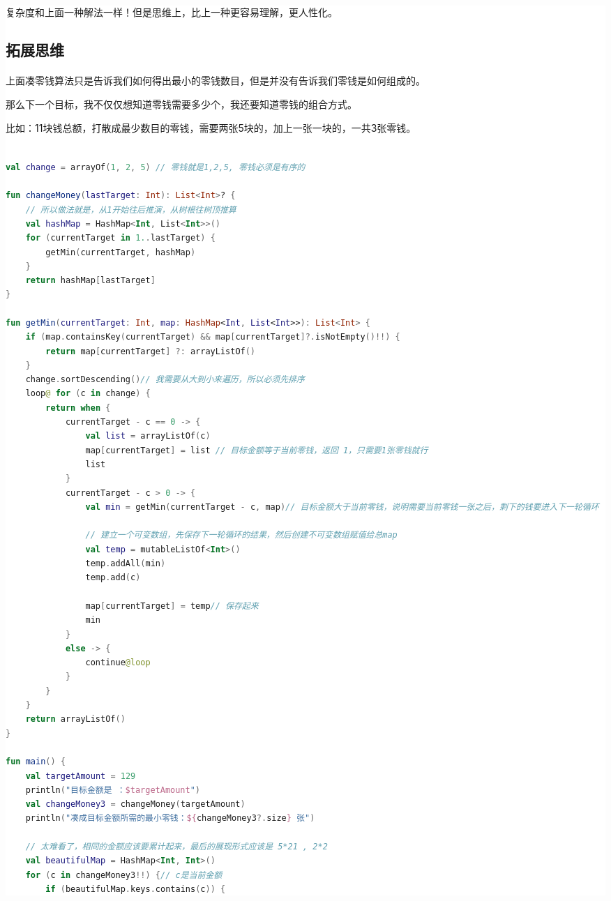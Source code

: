 复杂度和上面一种解法一样！但是思维上，比上一种更容易理解，更人性化。



## 拓展思维

上面凑零钱算法只是告诉我们如何得出最小的零钱数目，但是并没有告诉我们零钱是如何组成的。

那么下一个目标，我不仅仅想知道零钱需要多少个，我还要知道零钱的组合方式。

比如：11块钱总额，打散成最少数目的零钱，需要两张5块的，加上一张一块的，一共3张零钱。

```kotlin

val change = arrayOf(1, 2, 5) // 零钱就是1,2,5, 零钱必须是有序的

fun changeMoney(lastTarget: Int): List<Int>? {
    // 所以做法就是，从1开始往后推演，从树根往树顶推算
    val hashMap = HashMap<Int, List<Int>>()
    for (currentTarget in 1..lastTarget) {
        getMin(currentTarget, hashMap)
    }
    return hashMap[lastTarget]
}

fun getMin(currentTarget: Int, map: HashMap<Int, List<Int>>): List<Int> {
    if (map.containsKey(currentTarget) && map[currentTarget]?.isNotEmpty()!!) {
        return map[currentTarget] ?: arrayListOf()
    }
    change.sortDescending()// 我需要从大到小来遍历，所以必须先排序
    loop@ for (c in change) {
        return when {
            currentTarget - c == 0 -> {
                val list = arrayListOf(c)
                map[currentTarget] = list // 目标金额等于当前零钱，返回 1，只需要1张零钱就行
                list
            }
            currentTarget - c > 0 -> {
                val min = getMin(currentTarget - c, map)// 目标金额大于当前零钱，说明需要当前零钱一张之后，剩下的钱要进入下一轮循环

                // 建立一个可变数组，先保存下一轮循环的结果，然后创建不可变数组赋值给总map
                val temp = mutableListOf<Int>()
                temp.addAll(min)
                temp.add(c)

                map[currentTarget] = temp// 保存起来
                min
            }
            else -> {
                continue@loop
            }
        }
    }
    return arrayListOf()
}

fun main() {
    val targetAmount = 129
    println("目标金额是 ：$targetAmount")
    val changeMoney3 = changeMoney(targetAmount)
    println("凑成目标金额所需的最小零钱：${changeMoney3?.size} 张")

    // 太难看了，相同的金额应该要累计起来，最后的展现形式应该是 5*21 , 2*2
    val beautifulMap = HashMap<Int, Int>()
    for (c in changeMoney3!!) {// c是当前金额
        if (beautifulMap.keys.contains(c)) {
```